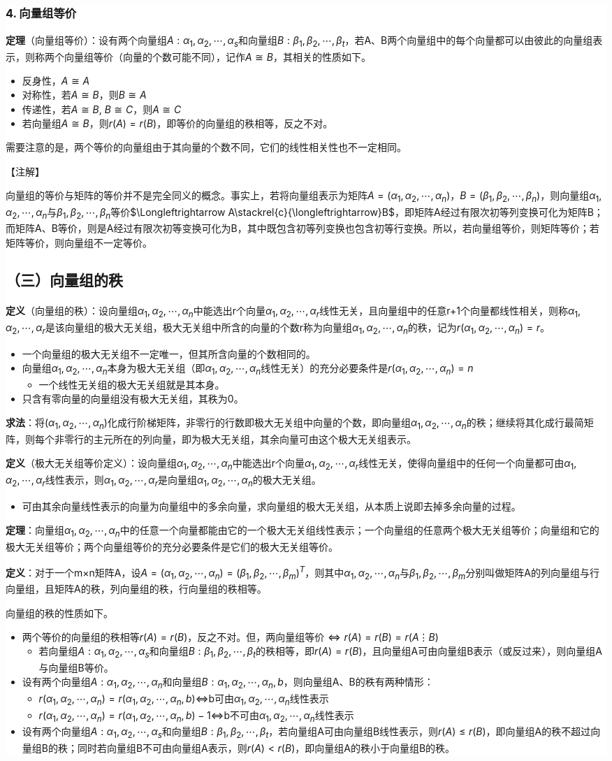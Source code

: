 ### 4. 向量组等价

**定理**（向量组等价）：设有两个向量组$A:\alpha_1,\alpha_2,\cdots,\alpha_s$和向量组$B:\beta_1,\beta_2,\cdots,\beta_t$，若A、B两个向量组中的每个向量都可以由彼此的向量组表示，则称两个向量组等价（向量的个数可能不同），记作$A\cong B$，其相关的性质如下。

- 反身性，$A\cong A$
- 对称性，若$A\cong B$，则$B\cong A$
- 传递性，若$A\cong B,\ B\cong C$，则$A\cong C$
- 若向量组$A\cong B$，则$r(A)=r(B)$，即等价的向量组的秩相等，反之不对。

需要注意的是，两个等价的向量组由于其向量的个数不同，它们的线性相关性也不一定相同。

【注解】

向量组的等价与矩阵的等价并不是完全同义的概念。事实上，若将向量组表示为矩阵$A=(\alpha_1,\alpha_2,\cdots,\alpha_n)，B=(\beta_1,\beta_2,\cdots,\beta_n)$，则向量组$\alpha_1,\alpha_2,\cdots,\alpha_n$与$\beta_1,\beta_2,\cdots,\beta_n$等价$\Longleftrightarrow A\stackrel{c}{\longleftrightarrow}B$，即矩阵A经过有限次初等列变换可化为矩阵B；而矩阵A、B等价，则是A经过有限次初等变换可化为B，其中既包含初等列变换也包含初等行变换。所以，若向量组等价，则矩阵等价；若矩阵等价，则向量组不一定等价。

## （三）向量组的秩

**定义**（向量组的秩）：设向量组$\alpha_1,\alpha_2,\cdots,\alpha_n$中能选出r个向量$\alpha_1,\alpha_2,\cdots,\alpha_r$线性无关，且向量组中的任意r+1个向量都线性相关，则称$\alpha_1,\alpha_2,\cdots,\alpha_r$是该向量组的极大无关组，极大无关组中所含的向量的个数r称为向量组$\alpha_1,\alpha_2,\cdots,\alpha_n$的秩，记为$r(\alpha_1,\alpha_2,\cdots,\alpha_n)=r$。

- 一个向量组的极大无关组不一定唯一，但其所含向量的个数相同的。
- 向量组$\alpha_1,\alpha_2,\cdots,\alpha_n$本身为极大无关组（即$\alpha_1,\alpha_2,\cdots,\alpha_n$线性无关）的充分必要条件是$r(\alpha_1,\alpha_2,\cdots,\alpha_n)=n$
  - 一个线性无关组的极大无关组就是其本身。
- 只含有零向量的向量组没有极大无关组，其秩为0。

**求法**：将$(\alpha_1,\alpha_2,\cdots,\alpha_n)$化成行阶梯矩阵，非零行的行数即极大无关组中向量的个数，即向量组$\alpha_1,\alpha_2,\cdots,\alpha_n$的秩；继续将其化成行最简矩阵，则每个非零行的主元所在的列向量，即为极大无关组，其余向量可由这个极大无关组表示。

**定义**（极大无关组等价定义）：设向量组$\alpha_1,\alpha_2,\cdots,\alpha_n$中能选出r个向量$\alpha_1,\alpha_2,\cdots,\alpha_r$线性无关，使得向量组中的任何一个向量都可由$\alpha_1,\alpha_2,\cdots,\alpha_r$线性表示，则$\alpha_1,\alpha_2,\cdots,\alpha_r$是向量组$\alpha_1,\alpha_2,\cdots,\alpha_n$的极大无关组。

- 可由其余向量线性表示的向量为向量组中的多余向量，求向量组的极大无关组，从本质上说即去掉多余向量的过程。

**定理**：向量组$\alpha_1,\alpha_2,\cdots,\alpha_n$中的任意一个向量都能由它的一个极大无关组线性表示；一个向量组的任意两个极大无关组等价；向量组和它的极大无关组等价；两个向量组等价的充分必要条件是它们的极大无关组等价。

**定义**：对于一个m×n矩阵A，设$A=(\alpha_1,\alpha_2,\cdots,\alpha_n)=(\beta_1,\beta_2,\cdots,\beta_m)^T$，则其中$\alpha_1,\alpha_2,\cdots,\alpha_n$与$\beta_1,\beta_2,\cdots,\beta_m$分别叫做矩阵A的列向量组与行向量组，且矩阵A的秩，列向量组的秩，行向量组的秩相等。

向量组的秩的性质如下。

- 两个等价的向量组的秩相等$r(A)=r(B)$，反之不对。但，两向量组等价$\Longleftrightarrow r(A)=r(B)=r(A\vdots B)$
  - 若向量组$A:\alpha_1,\alpha_2,\cdots,\alpha_s$和向量组$B:\beta_1,\beta_2,\cdots,\beta_t$的秩相等，即$r(A)=r(B)$，且向量组A可由向量组B表示（或反过来），则向量组A与向量组B等价。
- 设有两个向量组$A:\alpha_1,\alpha_2,\cdots,\alpha_n$和向量组$B:\alpha_1,\alpha_2,\cdots,\alpha_n,b$，则向量组A、B的秩有两种情形：
  - $r(\alpha_1,\alpha_2,\cdots,\alpha_n)=r(\alpha_1,\alpha_2,\cdots,\alpha_n,b)\Longleftrightarrow$b可由$\alpha_1,\alpha_2,\cdots,\alpha_n$线性表示
  - $r(\alpha_1,\alpha_2,\cdots,\alpha_n)=r(\alpha_1,\alpha_2,\cdots,\alpha_n,b)-1\Longleftrightarrow$b不可由$\alpha_1,\alpha_2,\cdots,\alpha_n$线性表示
- 设有两个向量组$A:\alpha_1,\alpha_2,\cdots,\alpha_s$和向量组$B:\beta_1,\beta_2,\cdots,\beta_t$，若向量组A可由向量组B线性表示，则$r(A)\le r(B)$，即向量组A的秩不超过向量组B的秩；同时若向量组B不可由向量组A表示，则$r(A)<r(B)$，即向量组A的秩小于向量组B的秩。
